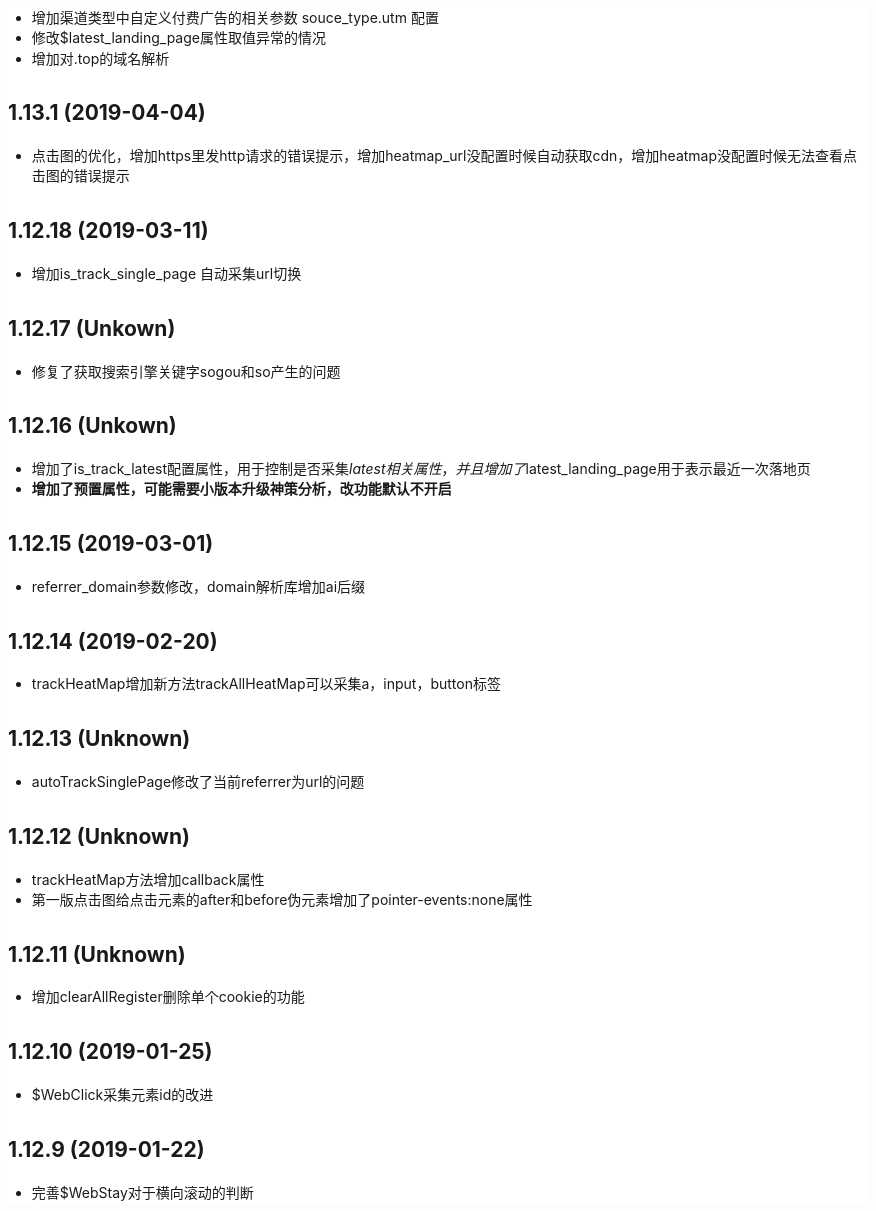 * 增加渠道类型中自定义付费广告的相关参数 souce_type.utm 配置
* 修改$latest_landing_page属性取值异常的情况
* 增加对.top的域名解析

## 1.13.1 (2019-04-04)

* 点击图的优化，增加https里发http请求的错误提示，增加heatmap_url没配置时候自动获取cdn，增加heatmap没配置时候无法查看点击图的错误提示

## 1.12.18 (2019-03-11)

* 增加is_track_single_page 自动采集url切换

## 1.12.17 (Unkown)

* 修复了获取搜索引擎关键字sogou和so产生的问题

## 1.12.16 (Unkown)

* 增加了is_track_latest配置属性，用于控制是否采集$latest相关属性，并且增加了$latest_landing_page用于表示最近一次落地页
* **增加了预置属性，可能需要小版本升级神策分析，改功能默认不开启**

## 1.12.15 (2019-03-01)

* referrer_domain参数修改，domain解析库增加ai后缀

## 1.12.14 (2019-02-20)

* trackHeatMap增加新方法trackAllHeatMap可以采集a，input，button标签

## 1.12.13 (Unknown)

* autoTrackSinglePage修改了当前referrer为url的问题

## 1.12.12 (Unknown)

* trackHeatMap方法增加callback属性
* 第一版点击图给点击元素的after和before伪元素增加了pointer-events:none属性

## 1.12.11 (Unknown)

* 增加clearAllRegister删除单个cookie的功能

## 1.12.10 (2019-01-25)

* $WebClick采集元素id的改进

## 1.12.9 (2019-01-22)

* 完善$WebStay对于横向滚动的判断
